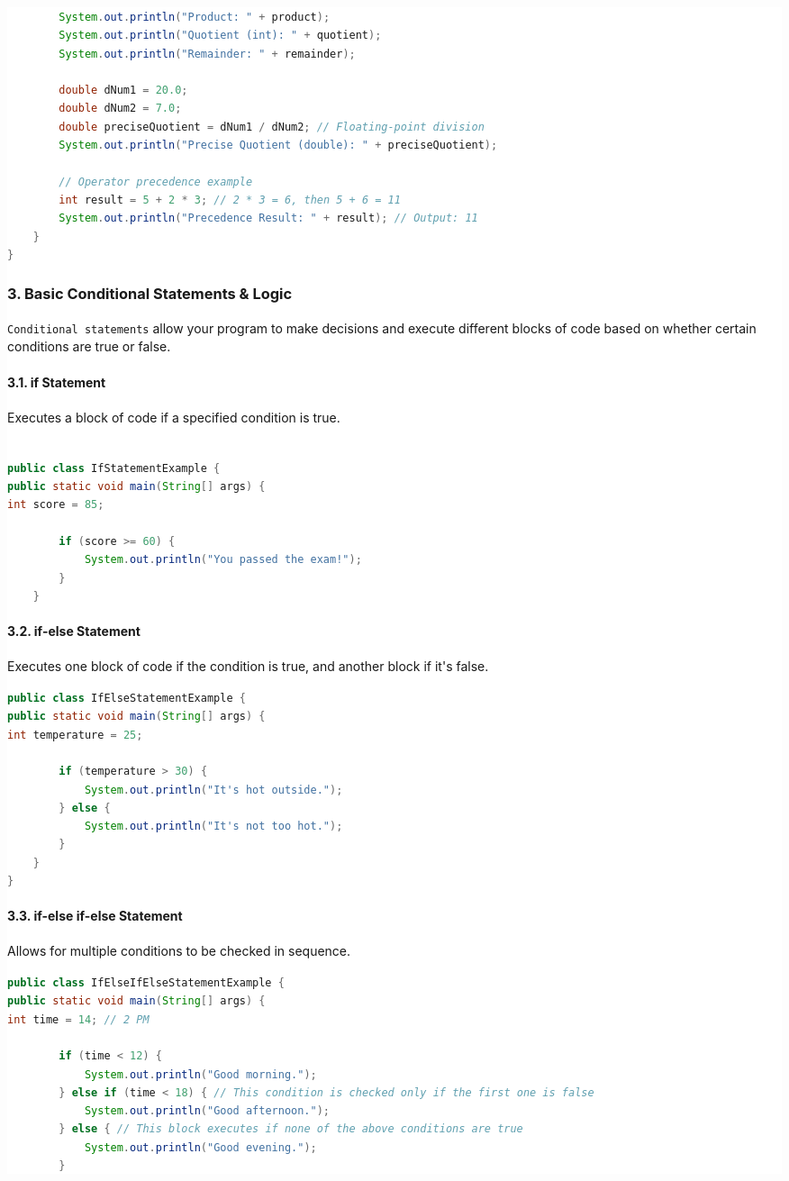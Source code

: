 ````java
        System.out.println("Product: " + product);
        System.out.println("Quotient (int): " + quotient);
        System.out.println("Remainder: " + remainder);

        double dNum1 = 20.0;
        double dNum2 = 7.0;
        double preciseQuotient = dNum1 / dNum2; // Floating-point division
        System.out.println("Precise Quotient (double): " + preciseQuotient);

        // Operator precedence example
        int result = 5 + 2 * 3; // 2 * 3 = 6, then 5 + 6 = 11
        System.out.println("Precedence Result: " + result); // Output: 11
    }
}
````
### 3. Basic Conditional Statements & Logic
   `Conditional statements` allow your program to make decisions and execute different blocks of code based on whether certain conditions are true or false.

#### 3.1. if Statement
Executes a block of code if a specified condition is true.
```java

public class IfStatementExample {
public static void main(String[] args) {
int score = 85;

        if (score >= 60) {
            System.out.println("You passed the exam!");
        }
    }
````


#### 3.2. if-else Statement
Executes one block of code if the condition is true, and another block if it's false.
```java
public class IfElseStatementExample {
public static void main(String[] args) {
int temperature = 25;

        if (temperature > 30) {
            System.out.println("It's hot outside.");
        } else {
            System.out.println("It's not too hot.");
        }
    }
}
```
#### 3.3. if-else if-else Statement
Allows for multiple conditions to be checked in sequence.
```java
public class IfElseIfElseStatementExample {
public static void main(String[] args) {
int time = 14; // 2 PM

        if (time < 12) {
            System.out.println("Good morning.");
        } else if (time < 18) { // This condition is checked only if the first one is false
            System.out.println("Good afternoon.");
        } else { // This block executes if none of the above conditions are true
            System.out.println("Good evening.");
        }
```